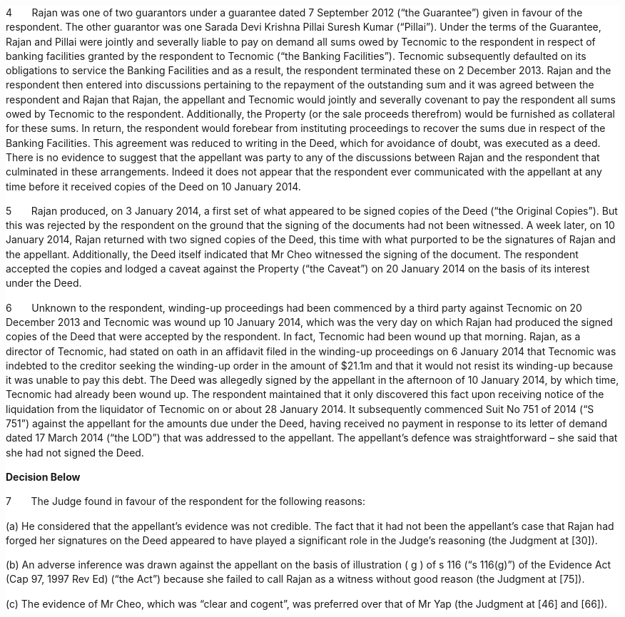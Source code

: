 4       Rajan was one of two guarantors under a guarantee dated 7 September 2012 (“the Guarantee”) given in favour of the respondent. The other guarantor was one Sarada Devi Krishna Pillai Suresh Kumar (“Pillai”). Under the terms of the Guarantee, Rajan and Pillai were jointly and severally liable to pay on demand all sums owed by Tecnomic to the respondent in respect of banking facilities granted by the respondent to Tecnomic (“the Banking Facilities”). Tecnomic subsequently defaulted on its obligations to service the Banking Facilities and as a result, the respondent terminated these on 2 December 2013. Rajan and the respondent then entered into discussions pertaining to the repayment of the outstanding sum and it was agreed between the respondent and Rajan that Rajan, the appellant and Tecnomic would jointly and severally covenant to pay the respondent all sums owed by Tecnomic to the respondent. Additionally, the Property (or the sale proceeds therefrom) would be furnished as collateral for these sums. In return, the respondent would forebear from instituting proceedings to recover the sums due in respect of the Banking Facilities. This agreement was reduced to writing in the Deed, which for avoidance of doubt, was executed as a deed. There is no evidence to suggest that the appellant was party to any of the discussions between Rajan and the respondent that culminated in these arrangements. Indeed it does not appear that the respondent ever communicated with the appellant at any time before it received copies of the Deed on 10 January 2014. 

5       Rajan produced, on 3 January 2014, a first set of what appeared to be signed copies of the Deed (“the Original Copies”). But this was rejected by the respondent on the ground that the signing of the documents had not been witnessed. A week later, on 10 January 2014, Rajan returned with two signed copies of the Deed, this time with what purported to be the signatures of Rajan and the appellant. Additionally, the Deed itself indicated that Mr Cheo witnessed the signing of the document. The respondent accepted the copies and lodged a caveat against the Property (“the Caveat”) on 20 January 2014 on the basis of its interest under the Deed. 

6       Unknown to the respondent, winding-up proceedings had been commenced by a third party against Tecnomic on 20 December 2013 and Tecnomic was wound up 10 January 2014, which was the very day on which Rajan had produced the signed copies of the Deed that were accepted by the respondent. In fact, Tecnomic had been wound up that morning. Rajan, as a director of Tecnomic, had stated on oath in an affidavit filed in the winding-up proceedings on 6 January 2014 that Tecnomic was indebted to the creditor seeking the winding-up order in the amount of $21.1m and that it would not resist its winding-up because it was unable to pay this debt. The Deed was allegedly signed by the appellant in the afternoon of 10 January 2014, by which time, Tecnomic had already been wound up. The respondent maintained that it only discovered this fact upon receiving notice of the liquidation from the liquidator of Tecnomic on or about 28 January 2014. It subsequently commenced Suit No 751 of 2014 (“S 751”) against the appellant for the amounts due under the Deed, having received no payment in response to its letter of demand dated 17 March 2014 (“the LOD”) that was addressed to the appellant. The appellant’s defence was straightforward – she said that she had not signed the Deed. 

**Decision Below** 

7       The Judge found in favour of the respondent for the following reasons: 

 (a) He considered that the appellant’s evidence was not credible. The fact that it had not been the appellant’s case that Rajan had forged her signatures on the Deed appeared to have played a significant role in the Judge’s reasoning (the Judgment at [30]). 


 (b) An adverse inference was drawn against the appellant on the basis of illustration ( g ) of s 116 (“s 116(g)”) of the Evidence Act (Cap 97, 1997 Rev Ed) (“the Act”) because she failed to call Rajan as a witness without good reason (the Judgment at [75]). 

 (c) The evidence of Mr Cheo, which was “clear and cogent”, was preferred over that of Mr Yap (the Judgment at [46] and [66]). 
